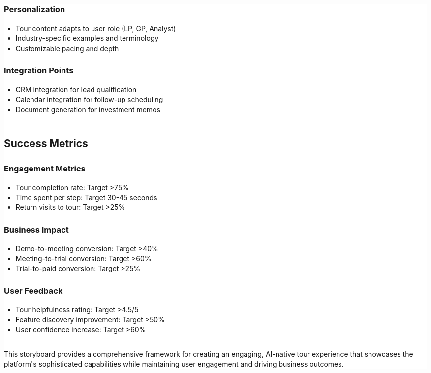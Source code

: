 ### Personalization
- Tour content adapts to user role (LP, GP, Analyst)
- Industry-specific examples and terminology
- Customizable pacing and depth

### Integration Points
- CRM integration for lead qualification
- Calendar integration for follow-up scheduling
- Document generation for investment memos

---

## Success Metrics

### Engagement Metrics
- Tour completion rate: Target >75%
- Time spent per step: Target 30-45 seconds
- Return visits to tour: Target >25%

### Business Impact
- Demo-to-meeting conversion: Target >40%
- Meeting-to-trial conversion: Target >60%
- Trial-to-paid conversion: Target >25%

### User Feedback
- Tour helpfulness rating: Target >4.5/5
- Feature discovery improvement: Target >50%
- User confidence increase: Target >60%

---

This storyboard provides a comprehensive framework for creating an engaging, AI-native tour experience that showcases the platform's sophisticated capabilities while maintaining user engagement and driving business outcomes.
